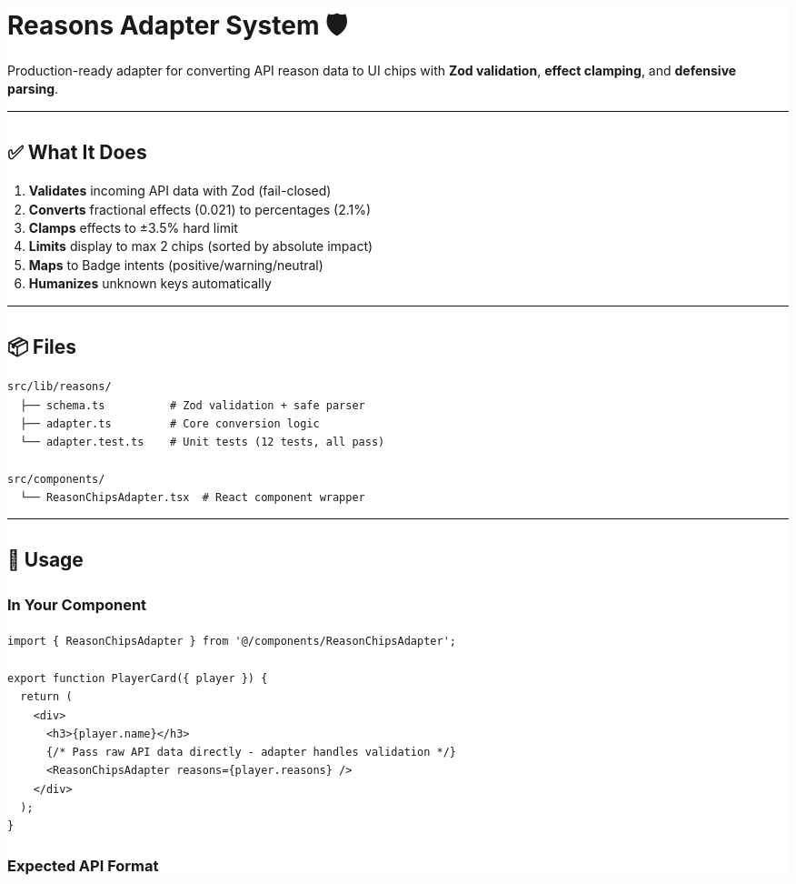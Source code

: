 # Reasons Adapter System 🛡️

Production-ready adapter for converting API reason data to UI chips with **Zod validation**, **effect clamping**, and **defensive parsing**.

---

## ✅ What It Does

1. **Validates** incoming API data with Zod (fail-closed)
2. **Converts** fractional effects (0.021) to percentages (2.1%)
3. **Clamps** effects to ±3.5% hard limit
4. **Limits** display to max 2 chips (sorted by absolute impact)
5. **Maps** to Badge intents (positive/warning/neutral)
6. **Humanizes** unknown keys automatically

---

## 📦 Files

```
src/lib/reasons/
  ├── schema.ts          # Zod validation + safe parser
  ├── adapter.ts         # Core conversion logic
  └── adapter.test.ts    # Unit tests (12 tests, all pass)

src/components/
  └── ReasonChipsAdapter.tsx  # React component wrapper
```

---

## 🔧 Usage

### In Your Component

```tsx
import { ReasonChipsAdapter } from '@/components/ReasonChipsAdapter';

export function PlayerCard({ player }) {
  return (
    <div>
      <h3>{player.name}</h3>
      {/* Pass raw API data directly - adapter handles validation */}
      <ReasonChipsAdapter reasons={player.reasons} />
    </div>
  );
}
```

### Expected API Format
